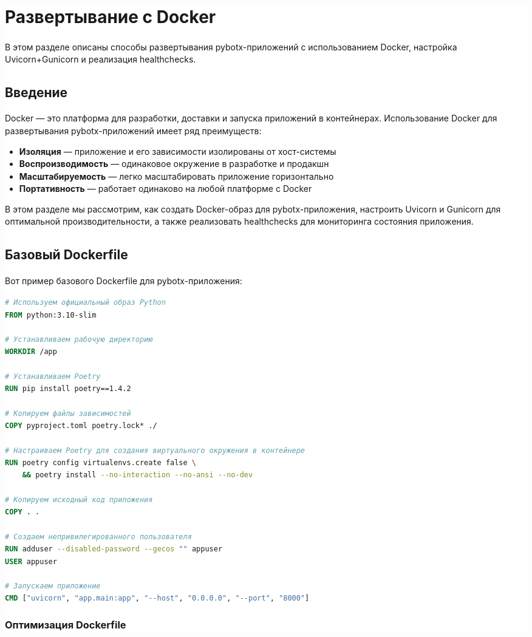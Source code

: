 # Развертывание с Docker

В этом разделе описаны способы развертывания pybotx-приложений с использованием Docker, настройка Uvicorn+Gunicorn и реализация healthchecks.

## Введение

Docker — это платформа для разработки, доставки и запуска приложений в контейнерах. Использование Docker для развертывания pybotx-приложений имеет ряд преимуществ:

- **Изоляция** — приложение и его зависимости изолированы от хост-системы
- **Воспроизводимость** — одинаковое окружение в разработке и продакшн
- **Масштабируемость** — легко масштабировать приложение горизонтально
- **Портативность** — работает одинаково на любой платформе с Docker

В этом разделе мы рассмотрим, как создать Docker-образ для pybotx-приложения, настроить Uvicorn и Gunicorn для оптимальной производительности, а также реализовать healthchecks для мониторинга состояния приложения.

## Базовый Dockerfile

Вот пример базового Dockerfile для pybotx-приложения:

```dockerfile
# Используем официальный образ Python
FROM python:3.10-slim

# Устанавливаем рабочую директорию
WORKDIR /app

# Устанавливаем Poetry
RUN pip install poetry==1.4.2

# Копируем файлы зависимостей
COPY pyproject.toml poetry.lock* ./

# Настраиваем Poetry для создания виртуального окружения в контейнере
RUN poetry config virtualenvs.create false \
    && poetry install --no-interaction --no-ansi --no-dev

# Копируем исходный код приложения
COPY . .

# Создаем непривилегированного пользователя
RUN adduser --disabled-password --gecos "" appuser
USER appuser

# Запускаем приложение
CMD ["uvicorn", "app.main:app", "--host", "0.0.0.0", "--port", "8000"]
```

### Оптимизация Dockerfile

